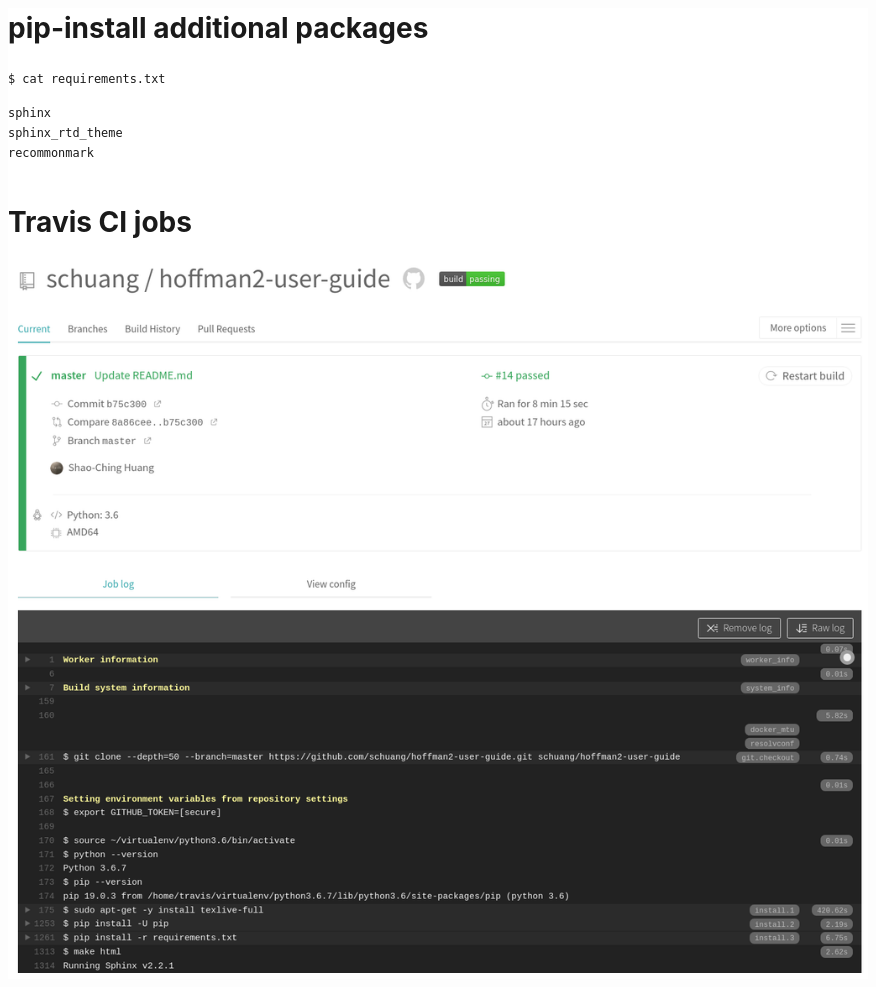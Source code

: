 
# pip-install additional packages

```bash
$ cat requirements.txt 
```

```
sphinx
sphinx_rtd_theme
recommonmark
```

# Travis CI jobs

![](img/travis-ci-jobs.png)
